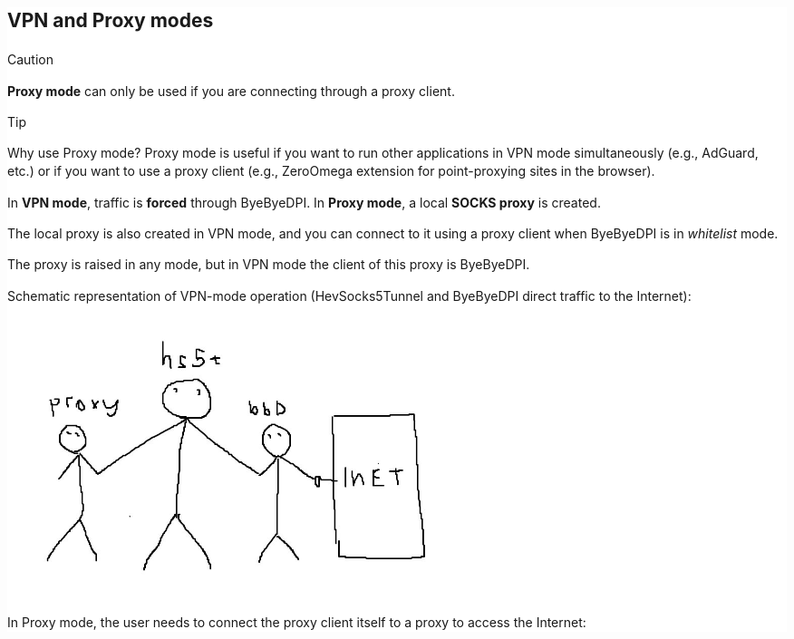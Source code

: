 ## <a id="vpn-proxy">VPN and Proxy modes</a>

> [!CAUTION]
> **Proxy mode** can only be used if you are connecting through a proxy client.

> [!TIP]
> Why use Proxy mode?
> Proxy mode is useful if you want to run other applications in VPN mode simultaneously (e.g., AdGuard, etc.) or if you want to use a proxy client (e.g., ZeroOmega extension for point-proxying sites in the browser).

In **VPN mode**, traffic is **forced** through ByeByeDPI. In **Proxy mode**, a local **SOCKS proxy** is created.

The local proxy is also created in VPN mode, and you can connect to it using a proxy client when ByeByeDPI is in _whitelist_ mode.

The proxy is raised in any mode, but in VPN mode the client of this proxy is ByeByeDPI.

Schematic representation of VPN-mode operation (HevSocks5Tunnel and ByeByeDPI direct traffic to the Internet):

<img src="images/Pasted image 20250227230752.png" width="500">

In Proxy mode, the user needs to connect the proxy client itself to a proxy to access the Internet:


[^1]: Team selection is in development. There may be errors. **Strategies are not generated automatically** - they are always the same. In the current implementation, the selection does not actually select anything - it just checks the performance of a set of strategies that have been added to it by the developer.